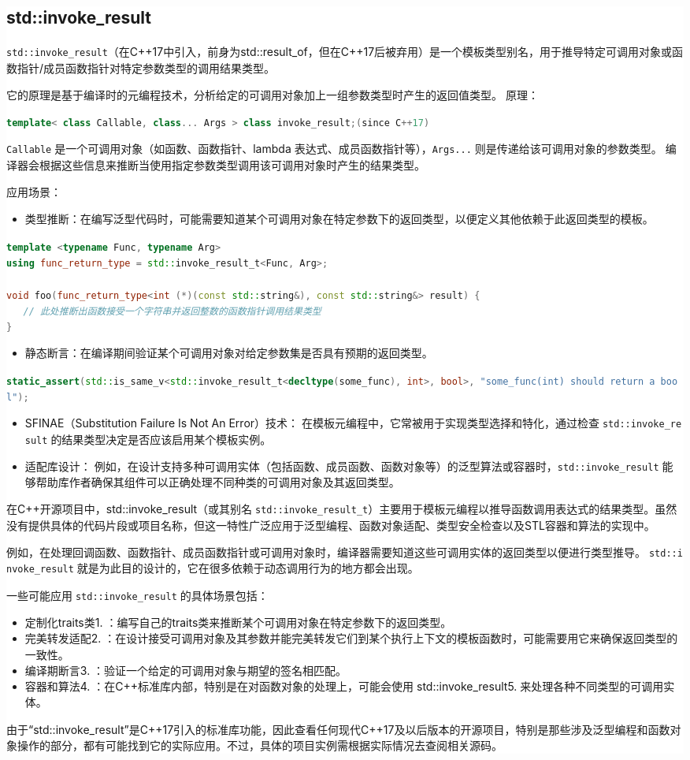## std::invoke_result
`std::invoke_result`（在C++17中引入，前身为std::result_of，但在C++17后被弃用）是一个模板类型别名，用于推导特定可调用对象或函数指针/成员函数指针对特定参数类型的调用结果类型。

它的原理是基于编译时的元编程技术，分析给定的可调用对象加上一组参数类型时产生的返回值类型。
原理：
```c++
template< class Callable, class... Args > class invoke_result;(since C++17)
```

`Callable` 是一个可调用对象（如函数、函数指针、lambda 表达式、成员函数指针等），`Args...` 则是传递给该可调用对象的参数类型。
编译器会根据这些信息来推断当使用指定参数类型调用该可调用对象时产生的结果类型。

应用场景：
- 类型推断：在编写泛型代码时，可能需要知道某个可调用对象在特定参数下的返回类型，以便定义其他依赖于此返回类型的模板。
```c++
template <typename Func, typename Arg> 
using func_return_type = std::invoke_result_t<Func, Arg>;

void foo(func_return_type<int (*)(const std::string&), const std::string&> result) { 
   // 此处推断出函数接受一个字符串并返回整数的函数指针调用结果类型
}
```

- 静态断言：在编译期间验证某个可调用对象对给定参数集是否具有预期的返回类型。
```c++
static_assert(std::is_same_v<std::invoke_result_t<decltype(some_func), int>, bool>, "some_func(int) should return a bool");
```

- SFINAE（Substitution Failure Is Not An Error）技术：
在模板元编程中，它常被用于实现类型选择和特化，通过检查 `std::invoke_result` 的结果类型决定是否应该启用某个模板实例。

- 适配库设计：
例如，在设计支持多种可调用实体（包括函数、成员函数、函数对象等）的泛型算法或容器时，`std::invoke_result` 能够帮助库作者确保其组件可以正确处理不同种类的可调用对象及其返回类型。

在C++开源项目中，std::invoke_result（或其别名 `std::invoke_result_t`）主要用于模板元编程以推导函数调用表达式的结果类型。虽然没有提供具体的代码片段或项目名称，但这一特性广泛应用于泛型编程、函数对象适配、类型安全检查以及STL容器和算法的实现中。

例如，在处理回调函数、函数指针、成员函数指针或可调用对象时，编译器需要知道这些可调用实体的返回类型以便进行类型推导。
`std::invoke_result` 就是为此目的设计的，它在很多依赖于动态调用行为的地方都会出现。

一些可能应用 `std::invoke_result` 的具体场景包括：
- 定制化traits类1. ：编写自己的traits类来推断某个可调用对象在特定参数下的返回类型。
- 完美转发适配2. ：在设计接受可调用对象及其参数并能完美转发它们到某个执行上下文的模板函数时，可能需要用它来确保返回类型的一致性。
- 编译期断言3. ：验证一个给定的可调用对象与期望的签名相匹配。
- 容器和算法4. ：在C++标准库内部，特别是在对函数对象的处理上，可能会使用 std::invoke_result5. 来处理各种不同类型的可调用实体。

由于“std::invoke_result”是C++17引入的标准库功能，因此查看任何现代C++17及以后版本的开源项目，特别是那些涉及泛型编程和函数对象操作的部分，都有可能找到它的实际应用。不过，具体的项目实例需根据实际情况去查阅相关源码。